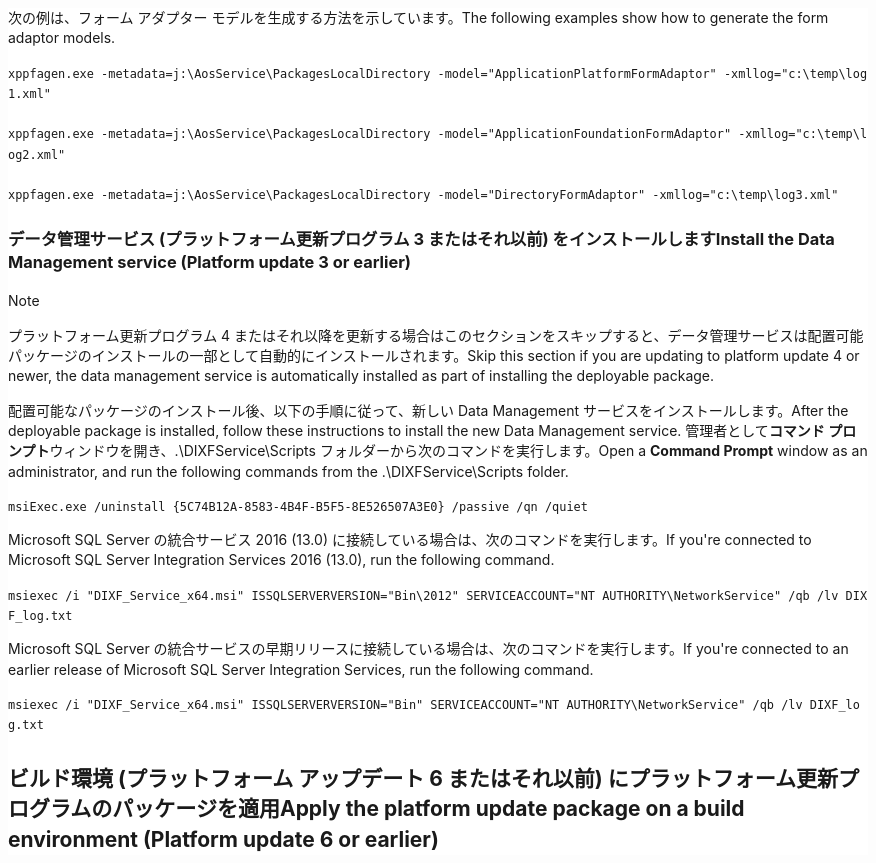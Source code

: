 <span data-ttu-id="90295-176">次の例は、フォーム アダプター モデルを生成する方法を示しています。</span><span class="sxs-lookup"><span data-stu-id="90295-176">The following examples show how to generate the form adaptor models.</span></span>
```
xppfagen.exe -metadata=j:\AosService\PackagesLocalDirectory -model="ApplicationPlatformFormAdaptor" -xmllog="c:\temp\log1.xml"

xppfagen.exe -metadata=j:\AosService\PackagesLocalDirectory -model="ApplicationFoundationFormAdaptor" -xmllog="c:\temp\log2.xml"

xppfagen.exe -metadata=j:\AosService\PackagesLocalDirectory -model="DirectoryFormAdaptor" -xmllog="c:\temp\log3.xml"
```

### <a name="install-the-data-management-service-platform-update-3-or-earlier"></a><span data-ttu-id="90295-177">データ管理サービス (プラットフォーム更新プログラム 3 またはそれ以前) をインストールします</span><span class="sxs-lookup"><span data-stu-id="90295-177">Install the Data Management service (Platform update 3 or earlier)</span></span>

> [!NOTE]
> <span data-ttu-id="90295-178">プラットフォーム更新プログラム 4 またはそれ以降を更新する場合はこのセクションをスキップすると、データ管理サービスは配置可能パッケージのインストールの一部として自動的にインストールされます。</span><span class="sxs-lookup"><span data-stu-id="90295-178">Skip this section if you are updating to platform update 4 or newer, the data management service is automatically installed as part of installing the deployable package.</span></span>

<span data-ttu-id="90295-179">配置可能なパッケージのインストール後、以下の手順に従って、新しい Data Management サービスをインストールします。</span><span class="sxs-lookup"><span data-stu-id="90295-179">After the deployable package is installed, follow these instructions to install the new Data Management service.</span></span> <span data-ttu-id="90295-180">管理者として**コマンド プロンプト**ウィンドウを開き、.\\DIXFService\\Scripts フォルダーから次のコマンドを実行します。</span><span class="sxs-lookup"><span data-stu-id="90295-180">Open a **Command Prompt** window as an administrator, and run the following commands from the .\\DIXFService\\Scripts folder.</span></span>

    msiExec.exe /uninstall {5C74B12A-8583-4B4F-B5F5-8E526507A3E0} /passive /qn /quiet

<span data-ttu-id="90295-181">Microsoft SQL Server の統合サービス 2016 (13.0) に接続している場合は、次のコマンドを実行します。</span><span class="sxs-lookup"><span data-stu-id="90295-181">If you're connected to Microsoft SQL Server Integration Services 2016 (13.0), run the following command.</span></span>

    msiexec /i "DIXF_Service_x64.msi" ISSQLSERVERVERSION="Bin\2012" SERVICEACCOUNT="NT AUTHORITY\NetworkService" /qb /lv DIXF_log.txt

<span data-ttu-id="90295-182">Microsoft SQL Server の統合サービスの早期リリースに接続している場合は、次のコマンドを実行します。</span><span class="sxs-lookup"><span data-stu-id="90295-182">If you're connected to an earlier release of Microsoft SQL Server Integration Services, run the following command.</span></span>

    msiexec /i "DIXF_Service_x64.msi" ISSQLSERVERVERSION="Bin" SERVICEACCOUNT="NT AUTHORITY\NetworkService" /qb /lv DIXF_log.txt

## <a name="apply-the-platform-update-package-on-a-build-environment-platform-update-6-or-earlier"></a><span data-ttu-id="90295-183">ビルド環境 (プラットフォーム アップデート 6 またはそれ以前) にプラットフォーム更新プログラムのパッケージを適用</span><span class="sxs-lookup"><span data-stu-id="90295-183">Apply the platform update package on a build environment (Platform update 6 or earlier)</span></span>
